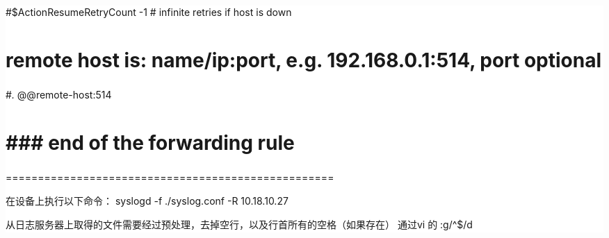 #$ActionResumeRetryCount -1    # infinite retries if host is down
# remote host is: name/ip:port, e.g. 192.168.0.1:514, port optional
#*.* @@remote-host:514
# ### end of the forwarding rule ###


===================================================

在设备上执行以下命令：
syslogd -f ./syslog.conf -R 10.18.10.27


从日志服务器上取得的文件需要经过预处理，去掉空行，以及行首所有的空格（如果存在）
通过vi 的 :g/^$/d
